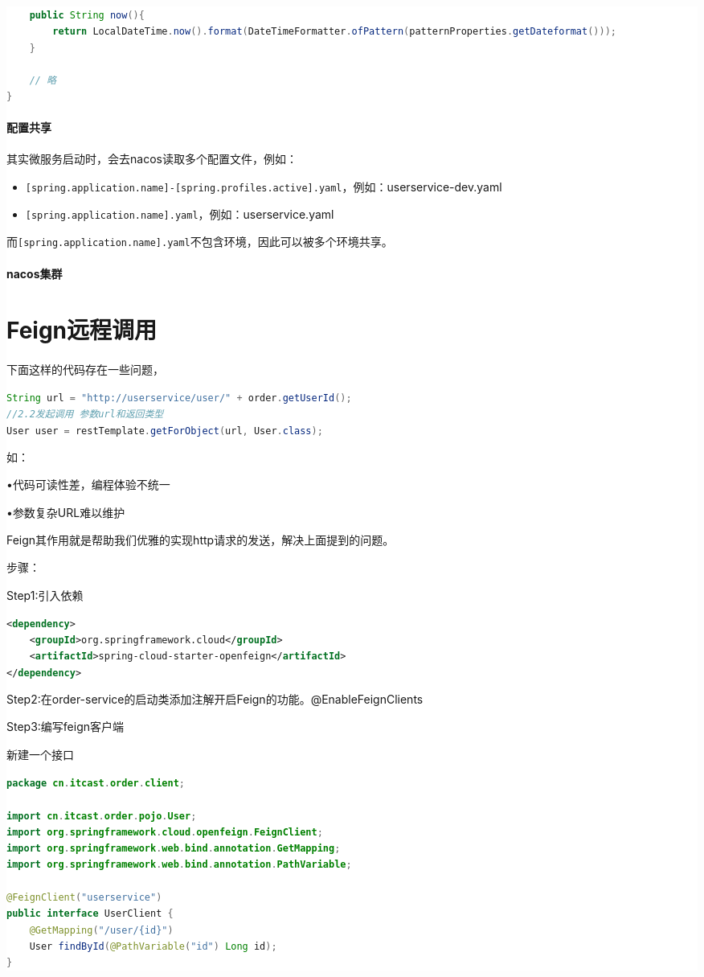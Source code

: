 ```java
    public String now(){
        return LocalDateTime.now().format(DateTimeFormatter.ofPattern(patternProperties.getDateformat()));
    }

    // 略
}
```

#### 配置共享

其实微服务启动时，会去nacos读取多个配置文件，例如：

- `[spring.application.name]-[spring.profiles.active].yaml`，例如：userservice-dev.yaml

- `[spring.application.name].yaml`，例如：userservice.yaml

而`[spring.application.name].yaml`不包含环境，因此可以被多个环境共享。

#### nacos集群

# Feign远程调用

下面这样的代码存在一些问题，

```java
String url = "http://userservice/user/" + order.getUserId();
//2.2发起调用 参数url和返回类型
User user = restTemplate.getForObject(url, User.class);
```

如：

•代码可读性差，编程体验不统一

•参数复杂URL难以维护

Feign其作用就是帮助我们优雅的实现http请求的发送，解决上面提到的问题。

步骤：

Step1:引入依赖

```xml
<dependency>
    <groupId>org.springframework.cloud</groupId>
    <artifactId>spring-cloud-starter-openfeign</artifactId>
</dependency>
```

Step2:在order-service的启动类添加注解开启Feign的功能。@EnableFeignClients

Step3:编写feign客户端

新建一个接口

```java
package cn.itcast.order.client;

import cn.itcast.order.pojo.User;
import org.springframework.cloud.openfeign.FeignClient;
import org.springframework.web.bind.annotation.GetMapping;
import org.springframework.web.bind.annotation.PathVariable;

@FeignClient("userservice")
public interface UserClient {
    @GetMapping("/user/{id}")
    User findById(@PathVariable("id") Long id);
}
```
